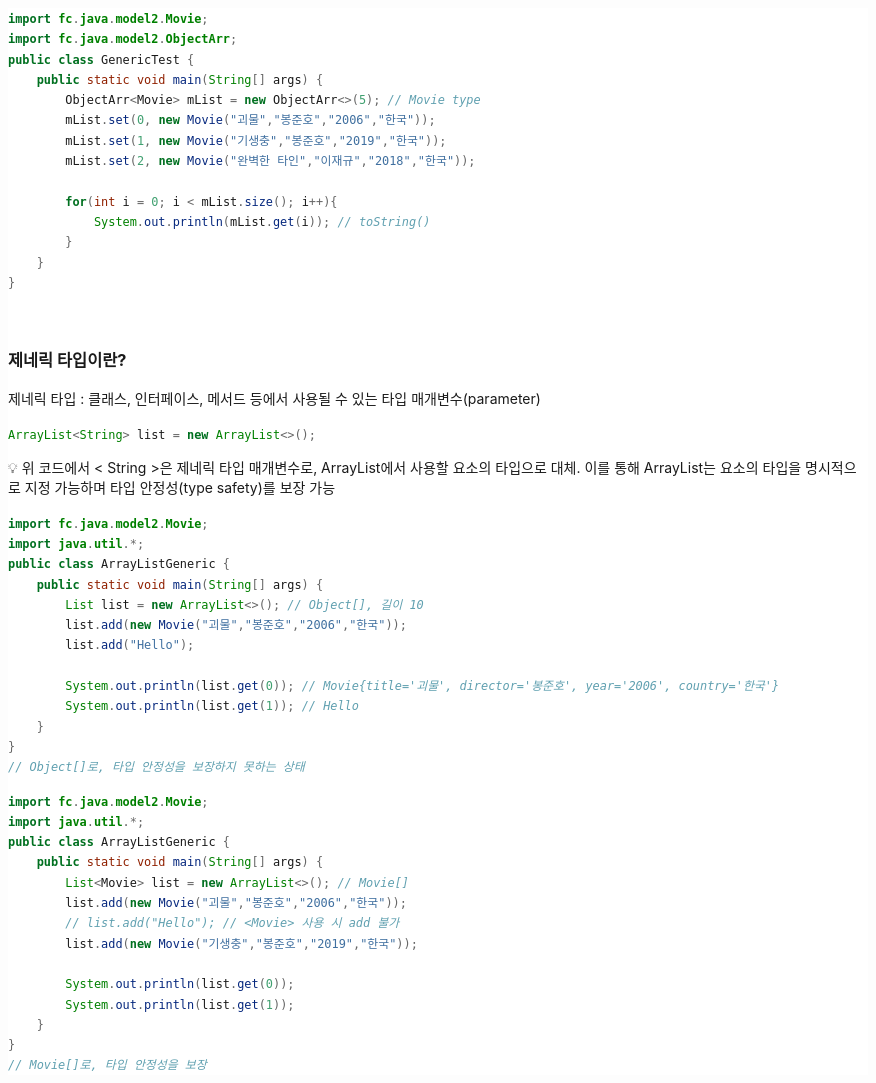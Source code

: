 ```java
import fc.java.model2.Movie;
import fc.java.model2.ObjectArr;
public class GenericTest {
    public static void main(String[] args) {
        ObjectArr<Movie> mList = new ObjectArr<>(5); // Movie type
        mList.set(0, new Movie("괴물","봉준호","2006","한국"));
        mList.set(1, new Movie("기생충","봉준호","2019","한국"));
        mList.set(2, new Movie("완벽한 타인","이재규","2018","한국"));

        for(int i = 0; i < mList.size(); i++){
            System.out.println(mList.get(i)); // toString()
        }
    }
}
```

<br/>

### 제네릭 타입이란?

제네릭 타입 : 클래스, 인터페이스, 메서드 등에서 사용될 수 있는 타입 매개변수(parameter)

```java
ArrayList<String> list = new ArrayList<>();
```

:bulb: 위 코드에서 < String >은 제네릭 타입 매개변수로, ArrayList에서 사용할 요소의 타입으로 대체. 이를 통해 ArrayList는 요소의 타입을 명시적으로 지정 가능하며 타입 안정성(type safety)를 보장 가능

```java
import fc.java.model2.Movie;
import java.util.*;
public class ArrayListGeneric {
    public static void main(String[] args) {
        List list = new ArrayList<>(); // Object[], 길이 10
        list.add(new Movie("괴물","봉준호","2006","한국"));
        list.add("Hello");

        System.out.println(list.get(0)); // Movie{title='괴물', director='봉준호', year='2006', country='한국'}
        System.out.println(list.get(1)); // Hello
    }
}
// Object[]로, 타입 안정성을 보장하지 못하는 상태
```

```java
import fc.java.model2.Movie;
import java.util.*;
public class ArrayListGeneric {
    public static void main(String[] args) {
        List<Movie> list = new ArrayList<>(); // Movie[]
        list.add(new Movie("괴물","봉준호","2006","한국"));
        // list.add("Hello"); // <Movie> 사용 시 add 불가
        list.add(new Movie("기생충","봉준호","2019","한국"));

        System.out.println(list.get(0));
        System.out.println(list.get(1)); 
    }
}
// Movie[]로, 타입 안정성을 보장
```
